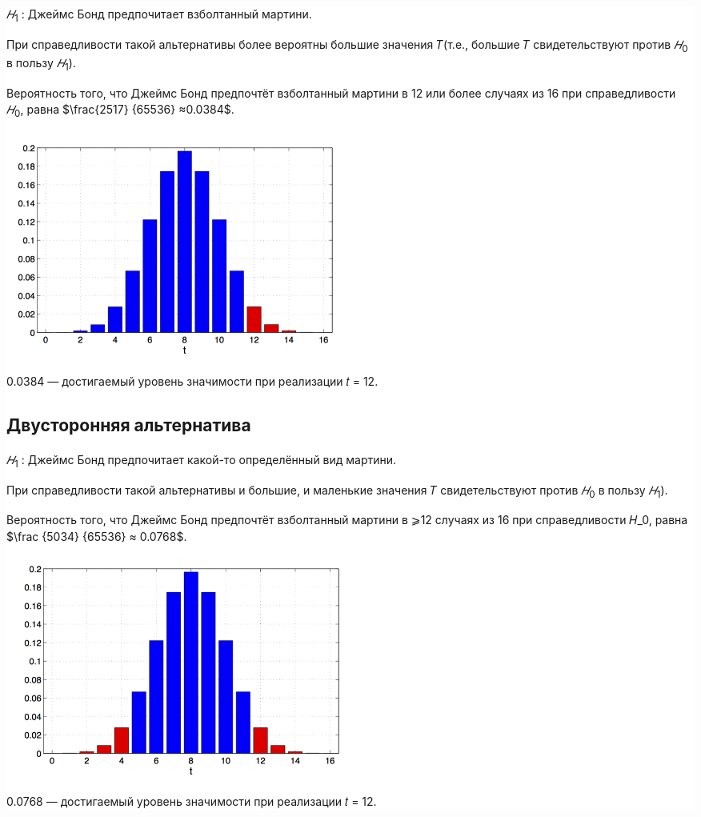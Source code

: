 $𝐻_1$ : Джеймс Бонд предпочитает взболтанный мартини.

При справедливости такой альтернативы более вероятны большие значения 𝑇(т.е., большие 𝑇
свидетельствуют против $𝐻_0$ в пользу $𝐻_1$).

Вероятность того, что Джеймс Бонд предпочтёт взболтанный мартини в 12 или более случаях из 16 при справедливости $𝐻_0$, равна $\frac{2517} {65536} ≈0.0384$​​.

![alt text](Pictures/Lec_1/image-29.png)

0.0384 — достигаемый уровень значимости при реализации 𝑡 = 12.

## Двусторонняя альтернатива

$𝐻_1$ : Джеймс Бонд предпочитает какой-то определённый вид мартини.

При справедливости такой альтернативы и большие, и маленькие значения 𝑇 свидетельствуют против $𝐻_0$ в пользу $𝐻_1$).

Вероятность того, что Джеймс Бонд предпочтёт взболтанный мартини в ⩾12 случаях из 16 при справедливости 𝐻_0, равна $\frac {5034} {65536} ≈ 0.0768$​​.

![alt text](Pictures/Lec_1/image-30.png)

0.0768 — достигаемый уровень значимости при реализации 𝑡 = 12.
